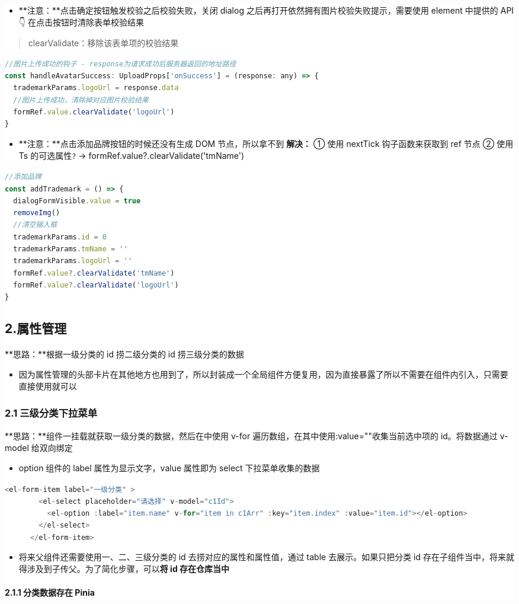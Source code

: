 - **注意：**点击确定按钮触发校验之后校验失败，关闭 dialog 之后再打开依然拥有图片校验失败提示，需要使用 element 中提供的 API 👇 在点击按钮时清除表单校验结果

> clearValidate：移除该表单项的校验结果

```js
//图片上传成功的钩子 - response为请求成功后服务器返回的地址路径
const handleAvatarSuccess: UploadProps['onSuccess'] = (response: any) => {
  trademarkParams.logoUrl = response.data
  //图片上传成功，清除掉对应图片校验结果
  formRef.value.clearValidate('logoUrl')
}
```

- **注意：**点击添加品牌按钮的时候还没有生成 DOM 节点，所以拿不到<el-form> **解决：** ① 使用 nextTick 钩子函数来获取到 ref 节点 ② 使用 Ts 的可选属性`?` -> formRef.value?.clearValidate('tmName')

```js
//添加品牌
const addTrademark = () => {
  dialogFormVisible.value = true
  removeImg()
  //清空输入框
  trademarkParams.id = 0
  trademarkParams.tmName = ''
  trademarkParams.logoUrl = ''
  formRef.value?.clearValidate('tmName')
  formRef.value?.clearValidate('logoUrl')
}
```

## 2.属性管理

**思路：**根据一级分类的 id 捞二级分类的 id 捞三级分类的数据

- 因为属性管理的头部卡片在其他地方也用到了，所以封装成一个全局组件方便复用，因为直接暴露了所以不需要在组件内引入，只需要直接使用<Category />就可以

### 2.1 三级分类下拉菜单

**思路：**组件一挂载就获取一级分类的数据，然后在<el-option>中使用 v-for 遍历数组，在其中使用:value=""收集当前选中项的 id。将数据通过 v-model 给<el-select>双向绑定

- option 组件的 label 属性为显示文字，value 属性即为 select 下拉菜单收集的数据

```js
<el-form-item label="一级分类" >
        <el-select placeholder="请选择" v-model="c1Id">
          <el-option :label="item.name" v-for="item in c1Arr" :key="item.index" :value="item.id"></el-option>
        </el-select>
      </el-form-item>
```

- 将来父组件还需要使用一、二、三级分类的 id 去捞对应的属性和属性值，通过 table 去展示。如果只把分类 id 存在子组件当中，将来就得涉及到子传父。为了简化步骤，可以**将 id 存在仓库当中**

#### 2.1.1 分类数据存在 Pinia
